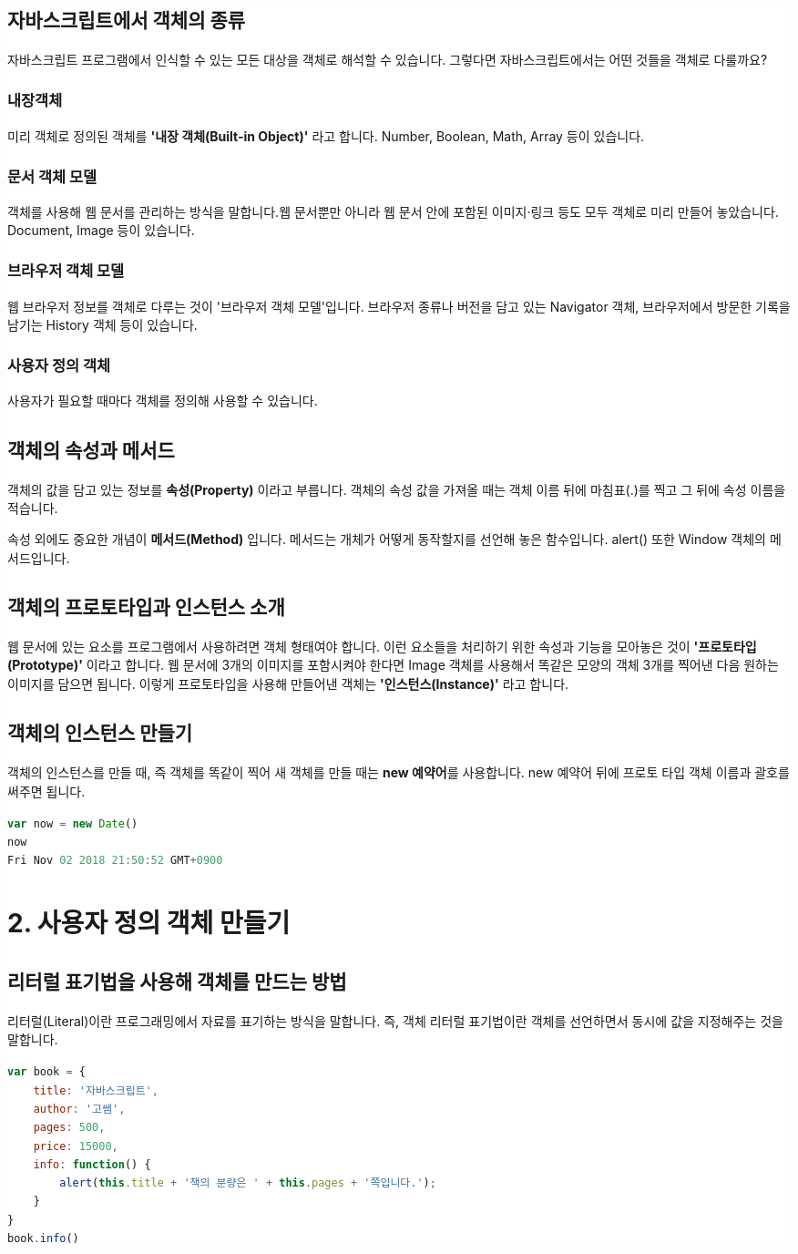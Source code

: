 ## 자바스크립트에서 객체의 종류

자바스크립트 프로그램에서 인식할 수 있는 모든 대상을 객체로 해석할 수 있습니다. 그렇다면 자바스크립트에서는 어떤 것들을 객체로 다룰까요?

### 내장객체

미리 객체로 정의된 객체를 **'내장 객체(Built-in Object)'** 라고 합니다. Number, Boolean, Math, Array 등이 있습니다.

### 문서 객체 모델

객체를 사용해 웹 문서를 관리하는 방식을 말합니다.웹 문서뿐만 아니라 웹 문서 안에 포함된 이미지·링크 등도 모두 객체로 미리 만들어 놓았습니다. Document, Image 등이 있습니다.

### 브라우저 객체 모델

웹 브라우저 정보를 객체로 다루는 것이 '브라우저 객체 모델'입니다. 브라우저 종류나 버전을 담고 있는 Navigator 객체, 브라우저에서 방문한 기록을 남기는 History 객체 등이 있습니다.

### 사용자 정의 객체

사용자가 필요할 때마다 객체를 정의해 사용할 수 있습니다.

## 객체의 속성과 메서드

객체의 값을 담고 있는 정보를 **속성(Property)** 이라고 부릅니다. 객체의 속성 값을 가져올 때는 객체 이름 뒤에 마침표(.)를 찍고 그 뒤에 속성 이름을 적습니다.  

속성 외에도 중요한 개념이 **메서드(Method)** 입니다. 메서드는 개체가 어떻게 동작할지를 선언해 놓은 함수입니다. alert() 또한 Window 객체의 메서드입니다.

## 객체의 프로토타입과 인스턴스 소개

웹 문서에 있는 요소를 프로그램에서 사용하려면 객체 형태여야 합니다. 이런 요소들을 처리하기 위한 속성과 기능을 모아놓은 것이 **'프로토타입(Prototype)'** 이라고 합니다. 웹 문서에 3개의 이미지를 포함시켜야 한다면 Image 객체를 사용해서 똑같은 모양의 객체 3개를 찍어낸 다음 원하는 이미지를 담으면 됩니다. 이렇게 프로토타입을 사용해 만들어낸 객체는 **'인스턴스(Instance)'** 라고 합니다.

## 객체의 인스턴스 만들기

객체의 인스턴스를 만들 때, 즉 객체를 똑같이 찍어 새 객체를 만들 때는 **new 예약어**를 사용합니다. new 예약어 뒤에 프로토 타입 객체 이름과 괄호를 써주면 됩니다.

```js
var now = new Date()
now
Fri Nov 02 2018 21:50:52 GMT+0900
```

# 2. 사용자 정의 객체 만들기

## 리터럴 표기법을 사용해 객체를 만드는 방법

리터럴(Literal)이란 프로그래밍에서 자료를 표기하는 방식을 말합니다. 즉, 객체 리터럴 표기법이란 객체를 선언하면서 동시에 값을 지정해주는 것을 말합니다.

```js
var book = {
    title: '자바스크립트',
    author: '고쌤',
    pages: 500,
    price: 15000,
    info: function() {
        alert(this.title + '책의 분량은 ' + this.pages + '쪽입니다.');
    }
}
book.info()
```
